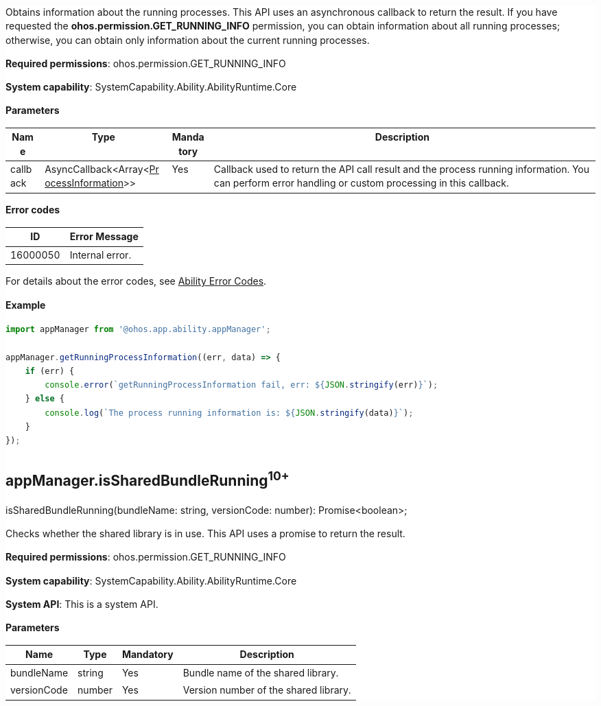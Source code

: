 Obtains information about the running processes. This API uses an asynchronous callback to return the result. If you have requested the **ohos.permission.GET_RUNNING_INFO** permission, you can obtain information about all running processes; otherwise, you can obtain only information about the current running processes.

**Required permissions**: ohos.permission.GET_RUNNING_INFO

**System capability**: SystemCapability.Ability.AbilityRuntime.Core

**Parameters**

  | Name| Type| Mandatory| Description| 
  | -------- | -------- | -------- | -------- |
  | callback | AsyncCallback\<Array\<[ProcessInformation](js-apis-inner-application-processInformation.md)>>  | Yes|Callback used to return the API call result and the process running information. You can perform error handling or custom processing in this callback.| 

**Error codes**

| ID| Error Message|
| ------- | -------- |
| 16000050 | Internal error. |

For details about the error codes, see [Ability Error Codes](../errorcodes/errorcode-ability.md).

**Example**

```ts
import appManager from '@ohos.app.ability.appManager';

appManager.getRunningProcessInformation((err, data) => {
    if (err) {
        console.error(`getRunningProcessInformation fail, err: ${JSON.stringify(err)}`);
    } else {
        console.log(`The process running information is: ${JSON.stringify(data)}`);
    }
});
```

## appManager.isSharedBundleRunning<sup>10+</sup>

isSharedBundleRunning(bundleName: string, versionCode: number): Promise\<boolean>;

Checks whether the shared library is in use. This API uses a promise to return the result.

**Required permissions**: ohos.permission.GET_RUNNING_INFO

**System capability**: SystemCapability.Ability.AbilityRuntime.Core

**System API**: This is a system API.

**Parameters**

| Name       | Type                                      | Mandatory  | Description            |
| --------- | ---------------------------------------- | ---- | -------------- |
| bundleName    | string   | Yes   | Bundle name of the shared library.|
| versionCode   | number   | Yes   | Version number of the shared library.     |

